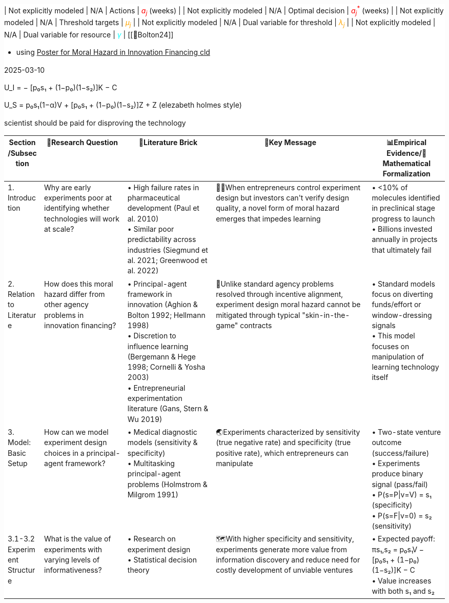 | Not explicitly modeled          | N/A             | Actions                     | <span style="color:red">$a_j$</span> (weeks)                                                      |
| Not explicitly modeled          | N/A             | Optimal decision            | <span style="color:red">$a^*_j$</span> (weeks)                                                    |
| Not explicitly modeled          | N/A             | Threshold targets           | <span style="color:orange">$\mu_j$</span>                                                         |
| Not explicitly modeled          | N/A             | Dual variable for threshold | <span style="color:orange">$\lambda_j$</span>                                                     |
| Not explicitly modeled          | N/A             | Dual variable for resource  | <span style="color:cyan">$\gamma$</span>                                                          |
[[📜Bolton24]]



- using [Poster for Moral Hazard in Innovation Financing cld](https://claude.ai/chat/60d3dee3-55a1-4231-96c8-e777a80a674b) 


2025-03-10

U_I = − [p₀s₁ + (1−p₀)(1−s₂)]K − C

U_S = p₀s₁(1−α)V + [p₀s₁ + (1−p₀)(1−s₂)]Z + Z (elezabeth holmes style)

scientist should be paid for disproving the technology

| Section/Subsection                                 | 🔐Research Question                                                                        | 🧱Literature Brick                                                                                                                                                                                                                           | 🔑Key Message                                                                                                                                                                             | 📊Empirical Evidence/📐Mathematical Formalization                                                                                                                                                              |
| -------------------------------------------------- | ------------------------------------------------------------------------------------------ | -------------------------------------------------------------------------------------------------------------------------------------------------------------------------------------------------------------------------------------------- | ----------------------------------------------------------------------------------------------------------------------------------------------------------------------------------------- | -------------------------------------------------------------------------------------------------------------------------------------------------------------------------------------------------------------- |
| 1. Introduction                                    | Why are early experiments poor at identifying whether technologies will work at scale?     | • High failure rates in pharmaceutical development (Paul et al. 2010)<br>• Similar poor predictability across industries (Siegmund et al. 2021; Greenwood et al. 2022)                                                                       | 🧍‍♀️When entrepreneurs control experiment design but investors can't verify design quality, a novel form of moral hazard emerges that impedes learning                                   | • <10% of molecules identified in preclinical stage progress to launch<br>• Billions invested annually in projects that ultimately fail                                                                        |
| 2. Relation to Literature                          | How does this moral hazard differ from other agency problems in innovation financing?      | • Principal-agent framework in innovation (Aghion & Bolton 1992; Hellmann 1998)<br>• Discretion to influence learning (Bergemann & Hege 1998; Cornelli & Yosha 2003)<br>• Entrepreneurial experimentation literature (Gans, Stern & Wu 2019) | 🧭Unlike standard agency problems resolved through incentive alignment, experiment design moral hazard cannot be mitigated through typical "skin-in-the-game" contracts                   | • Standard models focus on diverting funds/effort or window-dressing signals<br>• This model focuses on manipulation of learning technology itself                                                             |
| 3. Model: Basic Setup                              | How can we model experiment design choices in a principal-agent framework?                 | • Medical diagnostic models (sensitivity & specificity)<br>• Multitasking principal-agent problems (Holmstrom & Milgrom 1991)                                                                                                                | 🌏Experiments characterized by sensitivity (true negative rate) and specificity (true positive rate), which entrepreneurs can manipulate                                                  | • Two-state venture outcome (success/failure)<br>• Experiments produce binary signal (pass/fail)<br>• P(s=P\|v=V) = s₁ (specificity)<br>• P(s=F\|v=0) = s₂ (sensitivity)                                       |
| 3.1-3.2 Experiment Structure                       | What is the value of experiments with varying levels of informativeness?                   | • Research on experiment design<br>• Statistical decision theory                                                                                                                                                                             | 🗺️With higher specificity and sensitivity, experiments generate more value from information discovery and reduce need for costly development of unviable ventures                        | • Expected payoff: πs₁,s₂ = p₀s₁V − [p₀s₁ + (1−p₀)(1−s₂)]K − C<br>• Value increases with both s₁ and s₂                                                                                                        |